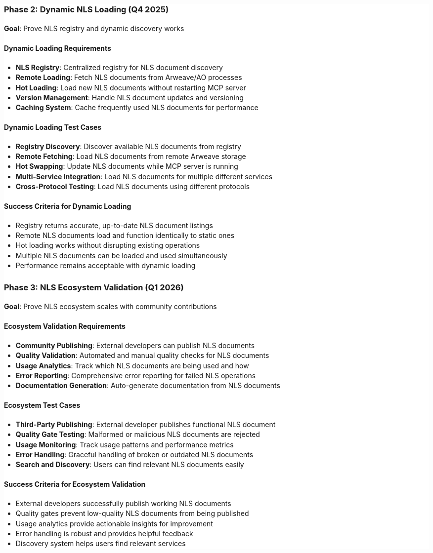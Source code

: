 ### Phase 2: Dynamic NLS Loading (Q4 2025)

**Goal**: Prove NLS registry and dynamic discovery works

#### Dynamic Loading Requirements

- **NLS Registry**: Centralized registry for NLS document discovery
- **Remote Loading**: Fetch NLS documents from Arweave/AO processes
- **Hot Loading**: Load new NLS documents without restarting MCP server
- **Version Management**: Handle NLS document updates and versioning
- **Caching System**: Cache frequently used NLS documents for performance

#### Dynamic Loading Test Cases

- **Registry Discovery**: Discover available NLS documents from registry
- **Remote Fetching**: Load NLS documents from remote Arweave storage
- **Hot Swapping**: Update NLS documents while MCP server is running
- **Multi-Service Integration**: Load NLS documents for multiple different services
- **Cross-Protocol Testing**: Load NLS documents using different protocols

#### Success Criteria for Dynamic Loading

- Registry returns accurate, up-to-date NLS document listings
- Remote NLS documents load and function identically to static ones
- Hot loading works without disrupting existing operations
- Multiple NLS documents can be loaded and used simultaneously
- Performance remains acceptable with dynamic loading

### Phase 3: NLS Ecosystem Validation (Q1 2026)

**Goal**: Prove NLS ecosystem scales with community contributions

#### Ecosystem Validation Requirements

- **Community Publishing**: External developers can publish NLS documents
- **Quality Validation**: Automated and manual quality checks for NLS documents
- **Usage Analytics**: Track which NLS documents are being used and how
- **Error Reporting**: Comprehensive error reporting for failed NLS operations
- **Documentation Generation**: Auto-generate documentation from NLS documents

#### Ecosystem Test Cases

- **Third-Party Publishing**: External developer publishes functional NLS document
- **Quality Gate Testing**: Malformed or malicious NLS documents are rejected
- **Usage Monitoring**: Track usage patterns and performance metrics
- **Error Handling**: Graceful handling of broken or outdated NLS documents
- **Search and Discovery**: Users can find relevant NLS documents easily

#### Success Criteria for Ecosystem Validation

- External developers successfully publish working NLS documents
- Quality gates prevent low-quality NLS documents from being published
- Usage analytics provide actionable insights for improvement
- Error handling is robust and provides helpful feedback
- Discovery system helps users find relevant services
